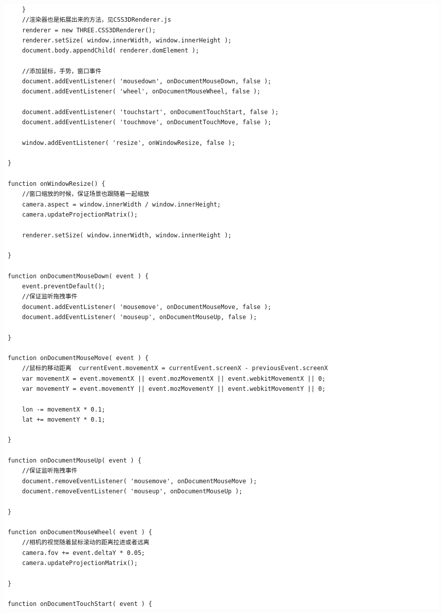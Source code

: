          }
         //渲染器也是拓展出来的方法，见CSS3DRenderer.js
         renderer = new THREE.CSS3DRenderer();
         renderer.setSize( window.innerWidth, window.innerHeight );
         document.body.appendChild( renderer.domElement );

         //添加鼠标，手势，窗口事件
         document.addEventListener( 'mousedown', onDocumentMouseDown, false );
         document.addEventListener( 'wheel', onDocumentMouseWheel, false );

         document.addEventListener( 'touchstart', onDocumentTouchStart, false );
         document.addEventListener( 'touchmove', onDocumentTouchMove, false );

         window.addEventListener( 'resize', onWindowResize, false );

     }

     function onWindowResize() {
         //窗口缩放的时候，保证场景也跟随着一起缩放
         camera.aspect = window.innerWidth / window.innerHeight;
         camera.updateProjectionMatrix();

         renderer.setSize( window.innerWidth, window.innerHeight );

     }

     function onDocumentMouseDown( event ) {
         event.preventDefault();
         //保证监听拖拽事件
         document.addEventListener( 'mousemove', onDocumentMouseMove, false );
         document.addEventListener( 'mouseup', onDocumentMouseUp, false );

     }

     function onDocumentMouseMove( event ) {
         //鼠标的移动距离  currentEvent.movementX = currentEvent.screenX - previousEvent.screenX
         var movementX = event.movementX || event.mozMovementX || event.webkitMovementX || 0;
         var movementY = event.movementY || event.mozMovementY || event.webkitMovementY || 0;

         lon -= movementX * 0.1;
         lat += movementY * 0.1;

     }

     function onDocumentMouseUp( event ) {
         //保证监听拖拽事件
         document.removeEventListener( 'mousemove', onDocumentMouseMove );
         document.removeEventListener( 'mouseup', onDocumentMouseUp );

     }

     function onDocumentMouseWheel( event ) {
         //相机的视觉随着鼠标滚动的距离拉进或者远离
         camera.fov += event.deltaY * 0.05;
         camera.updateProjectionMatrix();

     }

     function onDocumentTouchStart( event ) {
